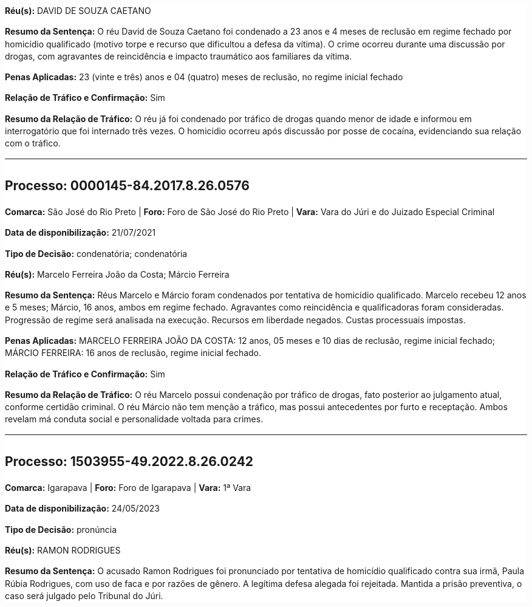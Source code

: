 **Réu(s):** DAVID DE SOUZA CAETANO

**Resumo da Sentença:** O réu David de Souza Caetano foi condenado a 23 anos e 4 meses de reclusão em regime fechado por homicídio qualificado (motivo torpe e recurso que dificultou a defesa da vítima). O crime ocorreu durante uma discussão por drogas, com agravantes de reincidência e impacto traumático aos familiares da vítima.

**Penas Aplicadas:** 23 (vinte e três) anos e 04 (quatro) meses de reclusão, no regime inicial fechado

**Relação de Tráfico e Confirmação:** Sim

**Resumo da Relação de Tráfico:** O réu já foi condenado por tráfico de drogas quando menor de idade e informou em interrogatório que foi internado três vezes. O homicídio ocorreu após discussão por posse de cocaína, evidenciando sua relação com o tráfico.

--- 

## Processo: 0000145-84.2017.8.26.0576

**Comarca:** São José do Rio Preto  |  **Foro:** Foro de São José do Rio Preto  |  **Vara:** Vara do Júri e do Juizado Especial Criminal

**Data de disponibilização:** 21/07/2021

**Tipo de Decisão:** condenatória; condenatória

**Réu(s):** Marcelo Ferreira João da Costa; Márcio Ferreira

**Resumo da Sentença:** Réus Marcelo e Márcio foram condenados por tentativa de homicídio qualificado. Marcelo recebeu 12 anos e 5 meses; Márcio, 16 anos, ambos em regime fechado. Agravantes como reincidência e qualificadoras foram consideradas. Progressão de regime será analisada na execução. Recursos em liberdade negados. Custas processuais impostas.

**Penas Aplicadas:** MARCELO FERREIRA JOÃO DA COSTA: 12 anos, 05 meses e 10 dias de reclusão, regime inicial fechado; MÁRCIO FERREIRA: 16 anos de reclusão, regime inicial fechado.

**Relação de Tráfico e Confirmação:** Sim

**Resumo da Relação de Tráfico:** O réu Marcelo possui condenação por tráfico de drogas, fato posterior ao julgamento atual, conforme certidão criminal. O réu Márcio não tem menção a tráfico, mas possui antecedentes por furto e receptação. Ambos revelam má conduta social e personalidade voltada para crimes.

--- 

## Processo: 1503955-49.2022.8.26.0242

**Comarca:** Igarapava  |  **Foro:** Foro de Igarapava  |  **Vara:** 1ª Vara

**Data de disponibilização:** 24/05/2023

**Tipo de Decisão:** pronúncia

**Réu(s):** RAMON RODRIGUES

**Resumo da Sentença:** O acusado Ramon Rodrigues foi pronunciado por tentativa de homicídio qualificado contra sua irmã, Paula Rúbia Rodrigues, com uso de faca e por razões de gênero. A legítima defesa alegada foi rejeitada. Mantida a prisão preventiva, o caso será julgado pelo Tribunal do Júri.
